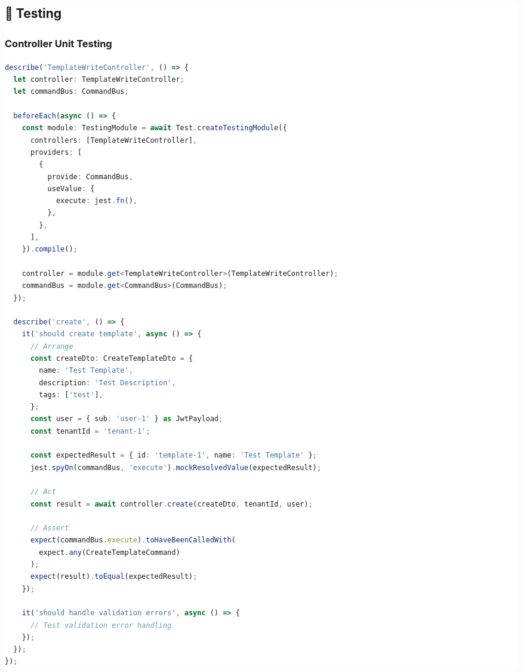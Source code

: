 ## 🧪 Testing

### Controller Unit Testing
```typescript
describe('TemplateWriteController', () => {
  let controller: TemplateWriteController;
  let commandBus: CommandBus;

  beforeEach(async () => {
    const module: TestingModule = await Test.createTestingModule({
      controllers: [TemplateWriteController],
      providers: [
        {
          provide: CommandBus,
          useValue: {
            execute: jest.fn(),
          },
        },
      ],
    }).compile();

    controller = module.get<TemplateWriteController>(TemplateWriteController);
    commandBus = module.get<CommandBus>(CommandBus);
  });

  describe('create', () => {
    it('should create template', async () => {
      // Arrange
      const createDto: CreateTemplateDto = {
        name: 'Test Template',
        description: 'Test Description',
        tags: ['test'],
      };
      const user = { sub: 'user-1' } as JwtPayload;
      const tenantId = 'tenant-1';
      
      const expectedResult = { id: 'template-1', name: 'Test Template' };
      jest.spyOn(commandBus, 'execute').mockResolvedValue(expectedResult);

      // Act
      const result = await controller.create(createDto, tenantId, user);

      // Assert
      expect(commandBus.execute).toHaveBeenCalledWith(
        expect.any(CreateTemplateCommand)
      );
      expect(result).toEqual(expectedResult);
    });

    it('should handle validation errors', async () => {
      // Test validation error handling
    });
  });
});
```
